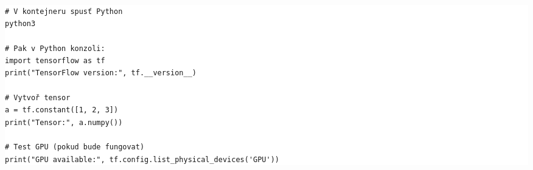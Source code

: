 ```shellscript
# V kontejneru spusť Python
python3

# Pak v Python konzoli:
import tensorflow as tf
print("TensorFlow version:", tf.__version__)

# Vytvoř tensor
a = tf.constant([1, 2, 3])
print("Tensor:", a.numpy())

# Test GPU (pokud bude fungovat)
print("GPU available:", tf.config.list_physical_devices('GPU'))
```

